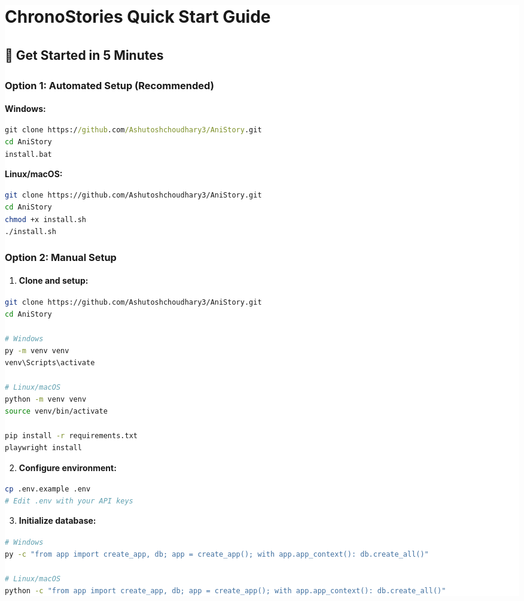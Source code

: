 



# ChronoStories Quick Start Guide

## 🚀 Get Started in 5 Minutes

### Option 1: Automated Setup (Recommended)

**Windows:**
```cmd
git clone https://github.com/Ashutoshchoudhary3/AniStory.git
cd AniStory
install.bat
```

**Linux/macOS:**
```bash
git clone https://github.com/Ashutoshchoudhary3/AniStory.git
cd AniStory
chmod +x install.sh
./install.sh
```

### Option 2: Manual Setup

1. **Clone and setup:**
```bash
git clone https://github.com/Ashutoshchoudhary3/AniStory.git
cd AniStory

# Windows
py -m venv venv
venv\Scripts\activate

# Linux/macOS
python -m venv venv
source venv/bin/activate

pip install -r requirements.txt
playwright install
```

2. **Configure environment:**
```bash
cp .env.example .env
# Edit .env with your API keys
```

3. **Initialize database:**
```bash
# Windows
py -c "from app import create_app, db; app = create_app(); with app.app_context(): db.create_all()"

# Linux/macOS
python -c "from app import create_app, db; app = create_app(); with app.app_context(): db.create_all()"
```
